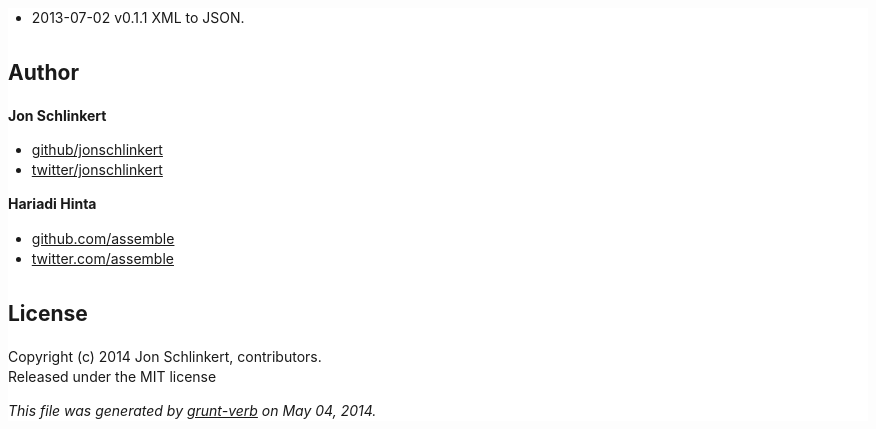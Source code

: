 * 2013-07-02   v0.1.1        XML to JSON.                                                              

## Author

**Jon Schlinkert**

+ [github/jonschlinkert](https://github.com/jonschlinkert)
+ [twitter/jonschlinkert](http://twitter.com/jonschlinkert)

**Hariadi Hinta**

+ [github.com/assemble](https://github.com/assemble)
+ [twitter.com/assemble](http://twitter.com/assemble)

## License
Copyright (c) 2014 Jon Schlinkert, contributors.  
Released under the MIT license

_This file was generated by [grunt-verb](https://github.com/assemble/grunt-verb) on May 04, 2014._